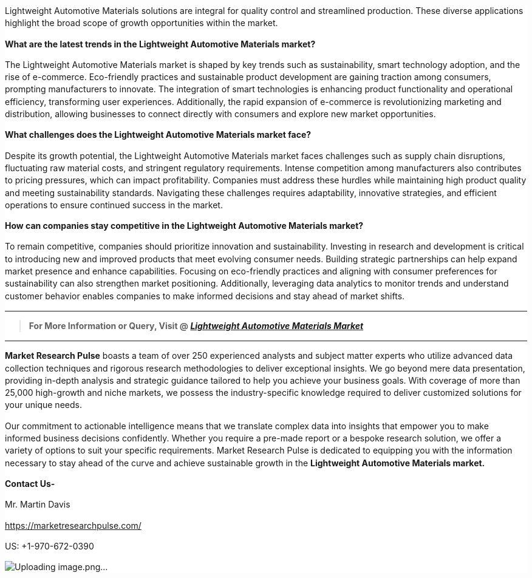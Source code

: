 Lightweight Automotive Materials solutions are integral for quality control and streamlined production. These diverse applications highlight the broad scope of growth opportunities within the market.</p><p><strong>What are the latest trends in the Lightweight Automotive Materials market?</strong></p><p>The Lightweight Automotive Materials market is shaped by key trends such as sustainability, smart technology adoption, and the rise of e-commerce. Eco-friendly practices and sustainable product development are gaining traction among consumers, prompting manufacturers to innovate. The integration of smart technologies is enhancing product functionality and operational efficiency, transforming user experiences. Additionally, the rapid expansion of e-commerce is revolutionizing marketing and distribution, allowing businesses to connect directly with consumers and explore new market opportunities.</p><p><strong>What challenges does the Lightweight Automotive Materials market face?</strong></p><p>Despite its growth potential, the Lightweight Automotive Materials market faces challenges such as supply chain disruptions, fluctuating raw material costs, and stringent regulatory requirements. Intense competition among manufacturers also contributes to pricing pressures, which can impact profitability. Companies must address these hurdles while maintaining high product quality and meeting sustainability standards. Navigating these challenges requires adaptability, innovative strategies, and efficient operations to ensure continued success in the market.</p><p><strong>How can companies stay competitive in the Lightweight Automotive Materials market?</strong></p><p>To remain competitive, companies should prioritize innovation and sustainability. Investing in research and development is critical to introducing new and improved products that meet evolving consumer needs. Building strategic partnerships can help expand market presence and enhance capabilities. Focusing on eco-friendly practices and aligning with consumer preferences for sustainability can also strengthen market positioning. Additionally, leveraging data analytics to monitor trends and understand customer behavior enables companies to make informed decisions and stay ahead of market shifts.</p><hr /><blockquote><p><strong>For More Information or Query, Visit @&nbsp;<em><a href="https://marketresearchpulse.com/report/148421/lightweight-automotive-materials-market?utm_source=Linkedin&utm_medium=019">Lightweight Automotive Materials Market</a></em></strong></p></blockquote><hr /><p><strong>Market Research Pulse</strong> boasts a team of over 250 experienced analysts and subject matter experts who utilize advanced data collection techniques and rigorous research methodologies to deliver exceptional insights. We go beyond mere data presentation, providing in-depth analysis and strategic guidance tailored to help you achieve your business goals. With coverage of more than 25,000 high-growth and niche markets, we possess the industry-specific knowledge required to deliver customized solutions for your unique needs.</p><p>Our commitment to actionable intelligence means that we translate complex data into insights that empower you to make informed business decisions confidently. Whether you require a pre-made report or a bespoke research solution, we offer a variety of options to suit your specific requirements. Market Research Pulse is dedicated to equipping you with the information necessary to stay ahead of the curve and achieve sustainable growth in the <strong>Lightweight Automotive Materials market.</strong></p><p><strong>Contact Us-</strong></p><p>Mr. Martin Davis</p><p>https://marketresearchpulse.com/</p><p>US: +1-970-672-0390</p>
![Uploading image.png…]()
